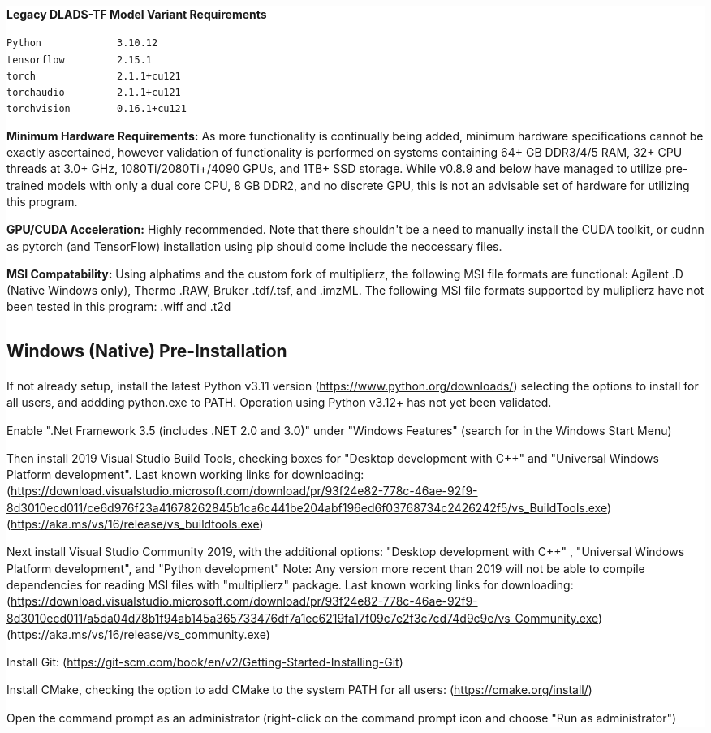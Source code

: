 **Legacy DLADS-TF Model Variant Requirements**  

	Python             3.10.12
	tensorflow         2.15.1
    torch              2.1.1+cu121
    torchaudio         2.1.1+cu121
    torchvision        0.16.1+cu121
	
**Minimum Hardware Requirements:** As more functionality is continually being added, minimum hardware specifications cannot be exactly ascertained, however validation of functionality is performed on systems containing 64+ GB DDR3/4/5 RAM, 32+ CPU threads at 3.0+ GHz, 1080Ti/2080Ti+/4090 GPUs, and 1TB+ SSD storage. While v0.8.9 and below have managed to utilize pre-trained models with only a dual core CPU, 8 GB DDR2, and no discrete GPU, this is not an advisable set of hardware for utilizing this program. 

**GPU/CUDA Acceleration:** Highly recommended. Note that there shouldn't be a need to manually install the CUDA toolkit, or cudnn as pytorch (and TensorFlow) installation using pip should come include the neccessary files. 

**MSI Compatability:** Using alphatims and the custom fork of multiplierz, the following MSI file formats are functional: Agilent .D (Native Windows only), Thermo .RAW, Bruker .tdf/.tsf, and .imzML. The following MSI file formats supported by muliplierz have not been tested in this program: .wiff and .t2d 

## Windows (Native) Pre-Installation

If not already setup, install the latest Python v3.11 version (https://www.python.org/downloads/) selecting the options to install for all users, and addding python.exe to PATH. Operation using Python v3.12+ has not yet been validated.

Enable ".Net Framework 3.5 (includes .NET 2.0 and 3.0)" under "Windows Features" (search for in the Windows Start Menu)

Then install 2019 Visual Studio Build Tools, checking boxes for "Desktop development with C++" and "Universal Windows Platform development". 
Last known working links for downloading:   (https://download.visualstudio.microsoft.com/download/pr/93f24e82-778c-46ae-92f9-8d3010ecd011/ce6d976f23a41678262845b1ca6c441be204abf196ed6f03768734c2426242f5/vs_BuildTools.exe)  
(https://aka.ms/vs/16/release/vs_buildtools.exe)  

Next install Visual Studio Community 2019, with the additional options: "Desktop development with C++" , "Universal Windows Platform development", and "Python development"
Note: Any version more recent than 2019 will not be able to compile dependencies for reading MSI files with "multiplierz" package. 
Last known working links for downloading:  
(https://download.visualstudio.microsoft.com/download/pr/93f24e82-778c-46ae-92f9-8d3010ecd011/a5da04d78b1f94ab145a365733476df7a1ec6219fa17f09c7e2f3c7cd74d9c9e/vs_Community.exe)  
(https://aka.ms/vs/16/release/vs_community.exe)  

Install Git: (https://git-scm.com/book/en/v2/Getting-Started-Installing-Git)

Install CMake, checking the option to add CMake to the system PATH for all users: (https://cmake.org/install/)

Open the command prompt as an administrator (right-click on the command prompt icon and choose "Run as administrator")
